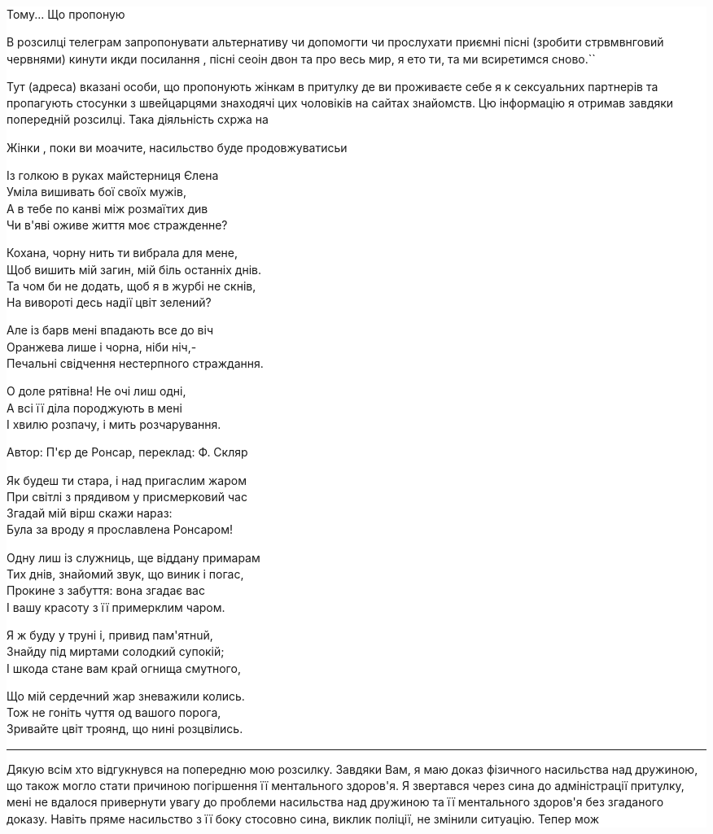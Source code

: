 Тому... Що пропоную

В розсилці телеграм запропонувати альтернативу чи допомогти чи прослухати приємні пісні (зробити стрвмвнговий червнями) кинути икди посилання , пісні сеоін двон та про весь мир, я ето ти, та ми всиретимся сново.``



Тут (адреса) вказані особи, що пропонують жінкам в притулку де ви проживаєте себе я к сексуальних партнерів та пропагують стосунки з швейцарцями знаходячі цих чоловіків на сайтах знайомств. Цю інформацію я отримав завдяки попередній розсилці. Така діяльність схржа на

Жінки , поки ви моачите, насильство буде продовжуватисьи

Із голкою в руках майстерниця Єлена  
Уміла вишивать бої своїх мужів,  
А в тебе по канві між розмаїтих див  
Чи в'яві оживе життя моє стражденне?  
  
Кохана, чорну нить ти вибрала для мене,  
Щоб вишить мій загин, мій біль останніх днів.  
Та чом би не додать, щоб я в журбі не скнів,  
На вивороті десь надії цвіт зелений?  
  
Але із барв мені впадають все до віч  
Оранжева лише і чорна, ніби ніч,-  
Печальні свідчення нестерпного страждання.  
  
О доле рятівна! Не очі лиш одні,  
А всі її діла породжують в мені  
І хвилю розпачу, і мить розчарування.  
  
Автор: П'єр де Ронсар, переклад: Ф. Скляр

Як будеш ти стара, і над пригаслим жаром  
При світлі з прядивом у присмерковий час  
Згадай мій вірш скажи нараз:  
Була за вроду я прославлена Ронсаром!  
  
Одну лиш із служниць, ще віддану примарам  
Тих днів, знайомий звук, що виник і погас,  
Прокине з забуття: вона згадає вас  
I вашу красоту з її примерклим чаром.  
  
Я ж буду у труні і, привид пам'ятнuй,  
Знайду під миртами солодкий супокій;  
I шкода стане вам край огнища смутного,  
  
Що мій сердечний жар зневажили колись.  
Тож не гоніть чуття од вашого порога,  
Зривайте цвіт троянд, що нині розцвілись.


---
Дякую всім хто відгукнувся на попередню мою розсилку. Завдяки Вам, я маю доказ фізичного насильства над дружиною, що також могло стати причиною погіршення її ментального здоров'я. Я звертався через сина до адміністрації притулку, мені не вдалося привернути увагу до проблеми насильства над дружиною та її ментального здоров'я без згаданого доказу. Навіть пряме насильство з її боку стосовно сина, виклик поліції, не змінили ситуацію. Тепер мож
